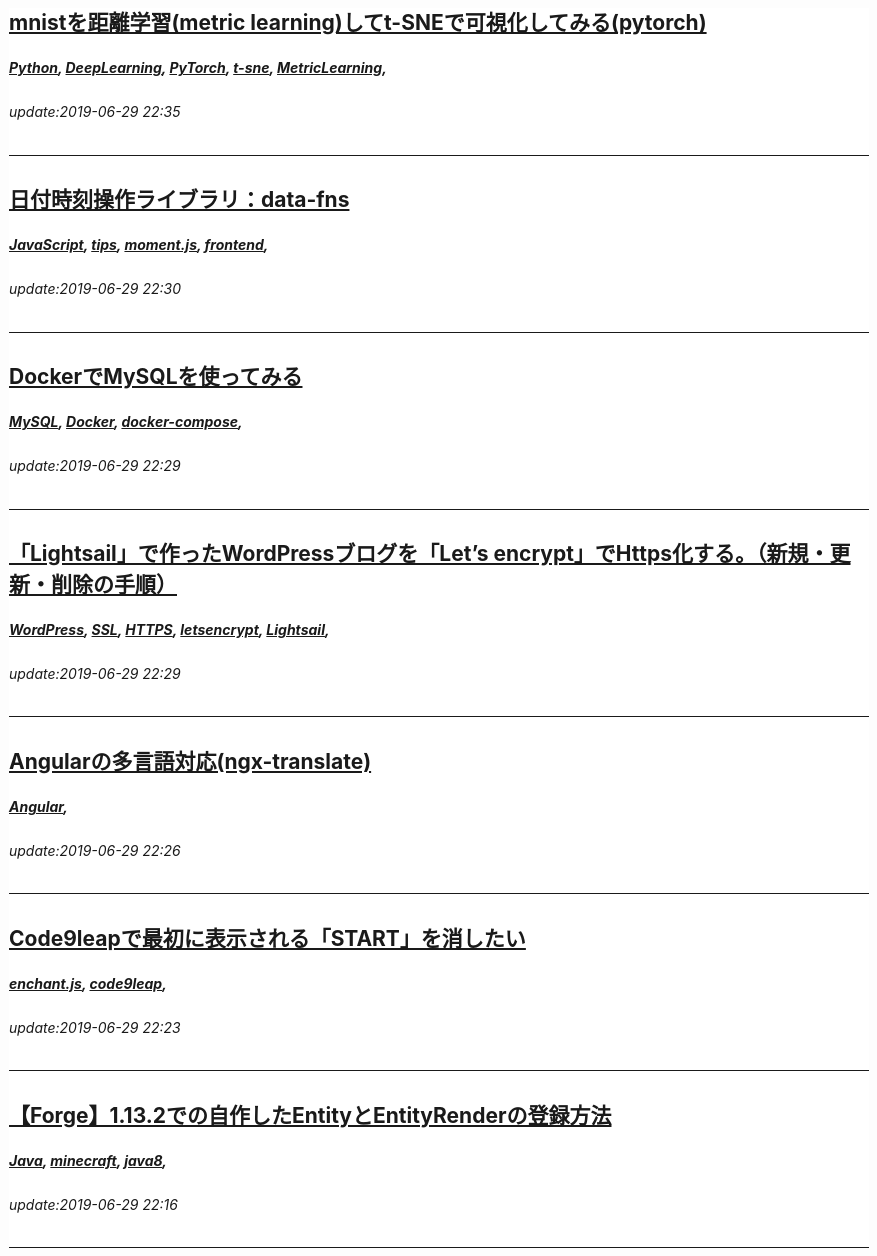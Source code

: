 ## [mnistを距離学習(metric learning)してt-SNEで可視化してみる(pytorch)](https://qiita.com/tomp/items/19e00c835975eaf20f94)
##### [Python](https://qiita.com/tags/Python), [DeepLearning](https://qiita.com/tags/DeepLearning), [PyTorch](https://qiita.com/tags/PyTorch), [t-sne](https://qiita.com/tags/t-sne), [MetricLearning](https://qiita.com/tags/MetricLearning), 
###### update:2019-06-29 22:35
---
## [日付時刻操作ライブラリ：data-fns](https://qiita.com/EdyEric/items/b16ae312a9f1891d696b)
##### [JavaScript](https://qiita.com/tags/JavaScript), [tips](https://qiita.com/tags/tips), [moment.js](https://qiita.com/tags/moment.js), [frontend](https://qiita.com/tags/frontend), 
###### update:2019-06-29 22:30
---
## [DockerでMySQLを使ってみる](https://qiita.com/TAMIYAN/items/ed9ec892d91e5af962c6)
##### [MySQL](https://qiita.com/tags/MySQL), [Docker](https://qiita.com/tags/Docker), [docker-compose](https://qiita.com/tags/docker-compose), 
###### update:2019-06-29 22:29
---
## [「Lightsail」で作ったWordPressブログを「Let’s encrypt」でHttps化する。（新規・更新・削除の手順）](https://qiita.com/vSphere/items/7b2028152ae5cd158bcb)
##### [WordPress](https://qiita.com/tags/WordPress), [SSL](https://qiita.com/tags/SSL), [HTTPS](https://qiita.com/tags/HTTPS), [letsencrypt](https://qiita.com/tags/letsencrypt), [Lightsail](https://qiita.com/tags/Lightsail), 
###### update:2019-06-29 22:29
---
## [Angularの多言語対応(ngx-translate)](https://qiita.com/suuyou/items/0b7ad47ff6ae898c333f)
##### [Angular](https://qiita.com/tags/Angular), 
###### update:2019-06-29 22:26
---
## [Code9leapで最初に表示される「START」を消したい](https://qiita.com/takako_sudou/items/6b877e12e5fa2d5eb50b)
##### [enchant.js](https://qiita.com/tags/enchant.js), [code9leap](https://qiita.com/tags/code9leap), 
###### update:2019-06-29 22:23
---
## [【Forge】1.13.2での自作したEntityとEntityRenderの登録方法](https://qiita.com/noriokun4649/items/49523ecc546acde7a8ca)
##### [Java](https://qiita.com/tags/Java), [minecraft](https://qiita.com/tags/minecraft), [java8](https://qiita.com/tags/java8), 
###### update:2019-06-29 22:16
---
